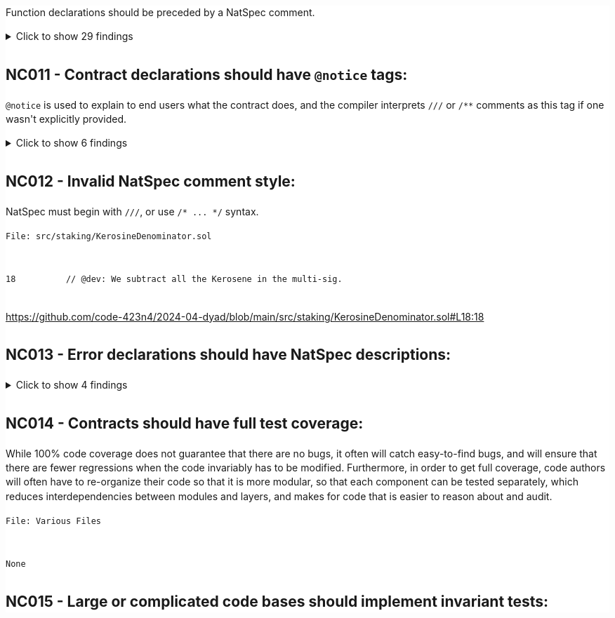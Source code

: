 Function declarations should be preceded by a NatSpec comment.


<details><summary>Click to show 29 findings</summary></details>

## NC011 - Contract declarations should have `@notice` tags:

`@notice` is used to explain to end users what the contract does, and the compiler interprets `///` or `/**` comments as this tag if one wasn't explicitly provided.


<details><summary>Click to show 6 findings</summary></details>

## NC012 - Invalid NatSpec comment style:

NatSpec must begin with `///`, or use `/* ... */` syntax. 


```solidity
File: src/staking/KerosineDenominator.sol


18          // @dev: We subtract all the Kerosene in the multi-sig.


```

https://github.com/code-423n4/2024-04-dyad/blob/main/src/staking/KerosineDenominator.sol#L18:18

## NC013 - Error declarations should have NatSpec descriptions:




<details><summary>Click to show 4 findings</summary></details>



## NC014 - Contracts should have full test coverage:

While 100% code coverage does not guarantee that there are no bugs, it often will catch easy-to-find bugs, and will ensure that there are fewer regressions when the code invariably has to be modified. Furthermore, in order to get full coverage, code authors will often have to re-organize their code so that it is more modular, so that each component can be tested separately, which reduces interdependencies between modules and layers, and makes for code that is easier to reason about and audit.


```solidity
File: Various Files


None

```

## NC015 - Large or complicated code bases should implement invariant tests:
